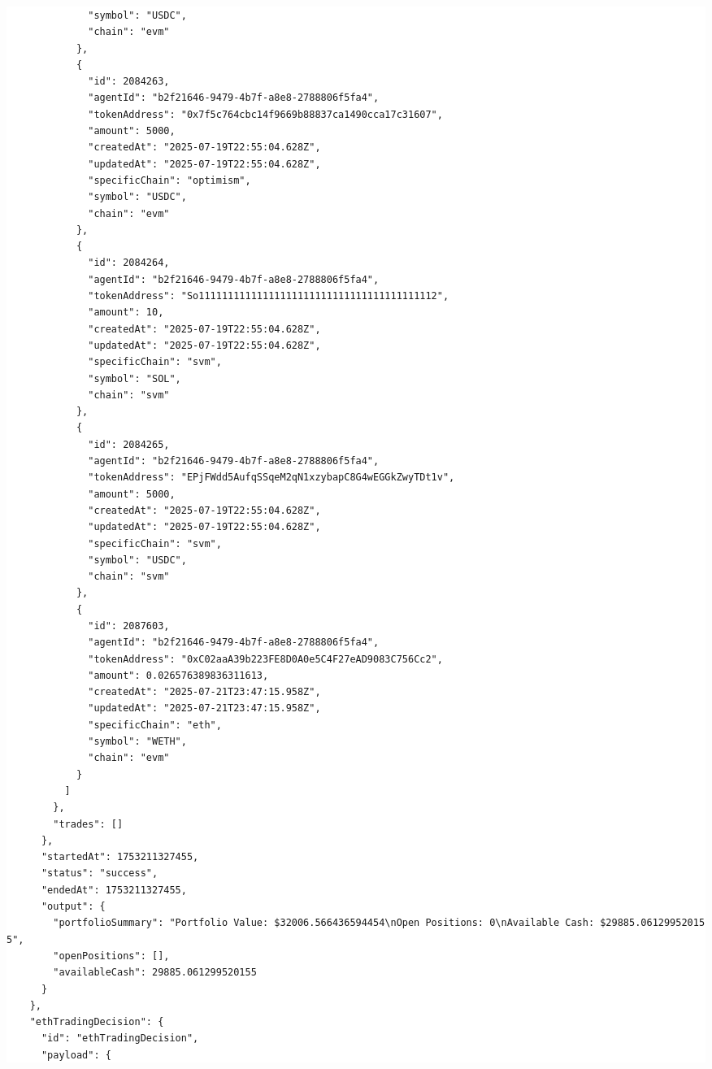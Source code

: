                   "symbol": "USDC",
                  "chain": "evm"
                },
                {
                  "id": 2084263,
                  "agentId": "b2f21646-9479-4b7f-a8e8-2788806f5fa4",
                  "tokenAddress": "0x7f5c764cbc14f9669b88837ca1490cca17c31607",
                  "amount": 5000,
                  "createdAt": "2025-07-19T22:55:04.628Z",
                  "updatedAt": "2025-07-19T22:55:04.628Z",
                  "specificChain": "optimism",
                  "symbol": "USDC",
                  "chain": "evm"
                },
                {
                  "id": 2084264,
                  "agentId": "b2f21646-9479-4b7f-a8e8-2788806f5fa4",
                  "tokenAddress": "So11111111111111111111111111111111111111112",
                  "amount": 10,
                  "createdAt": "2025-07-19T22:55:04.628Z",
                  "updatedAt": "2025-07-19T22:55:04.628Z",
                  "specificChain": "svm",
                  "symbol": "SOL",
                  "chain": "svm"
                },
                {
                  "id": 2084265,
                  "agentId": "b2f21646-9479-4b7f-a8e8-2788806f5fa4",
                  "tokenAddress": "EPjFWdd5AufqSSqeM2qN1xzybapC8G4wEGGkZwyTDt1v",
                  "amount": 5000,
                  "createdAt": "2025-07-19T22:55:04.628Z",
                  "updatedAt": "2025-07-19T22:55:04.628Z",
                  "specificChain": "svm",
                  "symbol": "USDC",
                  "chain": "svm"
                },
                {
                  "id": 2087603,
                  "agentId": "b2f21646-9479-4b7f-a8e8-2788806f5fa4",
                  "tokenAddress": "0xC02aaA39b223FE8D0A0e5C4F27eAD9083C756Cc2",
                  "amount": 0.026576389836311613,
                  "createdAt": "2025-07-21T23:47:15.958Z",
                  "updatedAt": "2025-07-21T23:47:15.958Z",
                  "specificChain": "eth",
                  "symbol": "WETH",
                  "chain": "evm"
                }
              ]
            },
            "trades": []
          },
          "startedAt": 1753211327455,
          "status": "success",
          "endedAt": 1753211327455,
          "output": {
            "portfolioSummary": "Portfolio Value: $32006.566436594454\nOpen Positions: 0\nAvailable Cash: $29885.061299520155",
            "openPositions": [],
            "availableCash": 29885.061299520155
          }
        },
        "ethTradingDecision": {
          "id": "ethTradingDecision",
          "payload": {
